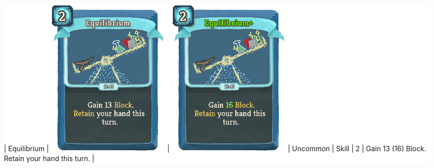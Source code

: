| Equilibrium | ![](../../slay-the-spire/small-card-images/Blue-Equilibrium.png) | ![](../../slay-the-spire/small-card-images/Blue-EquilibriumPlus.png) | Uncommon | Skill | 2 | Gain 13 (16) Block. Retain your hand this turn. |